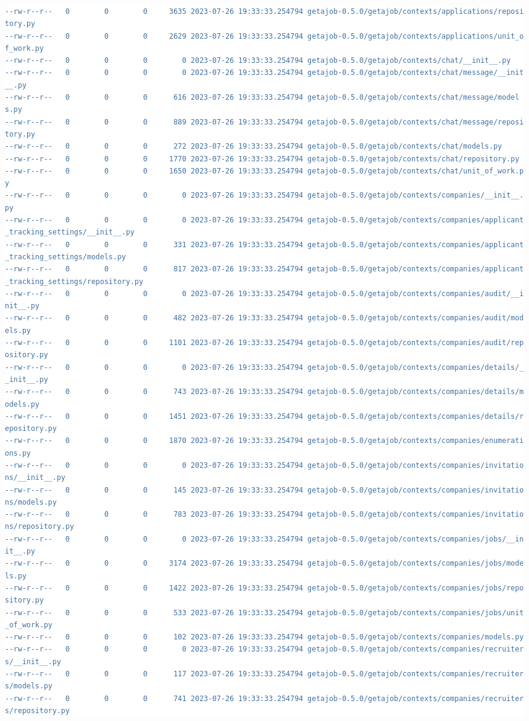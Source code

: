 ```diff
--rw-r--r--   0        0        0     3635 2023-07-26 19:33:33.254794 getajob-0.5.0/getajob/contexts/applications/repository.py
--rw-r--r--   0        0        0     2629 2023-07-26 19:33:33.254794 getajob-0.5.0/getajob/contexts/applications/unit_of_work.py
--rw-r--r--   0        0        0        0 2023-07-26 19:33:33.254794 getajob-0.5.0/getajob/contexts/chat/__init__.py
--rw-r--r--   0        0        0        0 2023-07-26 19:33:33.254794 getajob-0.5.0/getajob/contexts/chat/message/__init__.py
--rw-r--r--   0        0        0      616 2023-07-26 19:33:33.254794 getajob-0.5.0/getajob/contexts/chat/message/models.py
--rw-r--r--   0        0        0      889 2023-07-26 19:33:33.254794 getajob-0.5.0/getajob/contexts/chat/message/repository.py
--rw-r--r--   0        0        0      272 2023-07-26 19:33:33.254794 getajob-0.5.0/getajob/contexts/chat/models.py
--rw-r--r--   0        0        0     1770 2023-07-26 19:33:33.254794 getajob-0.5.0/getajob/contexts/chat/repository.py
--rw-r--r--   0        0        0     1650 2023-07-26 19:33:33.254794 getajob-0.5.0/getajob/contexts/chat/unit_of_work.py
--rw-r--r--   0        0        0        0 2023-07-26 19:33:33.254794 getajob-0.5.0/getajob/contexts/companies/__init__.py
--rw-r--r--   0        0        0        0 2023-07-26 19:33:33.254794 getajob-0.5.0/getajob/contexts/companies/applicant_tracking_settings/__init__.py
--rw-r--r--   0        0        0      331 2023-07-26 19:33:33.254794 getajob-0.5.0/getajob/contexts/companies/applicant_tracking_settings/models.py
--rw-r--r--   0        0        0      817 2023-07-26 19:33:33.254794 getajob-0.5.0/getajob/contexts/companies/applicant_tracking_settings/repository.py
--rw-r--r--   0        0        0        0 2023-07-26 19:33:33.254794 getajob-0.5.0/getajob/contexts/companies/audit/__init__.py
--rw-r--r--   0        0        0      482 2023-07-26 19:33:33.254794 getajob-0.5.0/getajob/contexts/companies/audit/models.py
--rw-r--r--   0        0        0     1101 2023-07-26 19:33:33.254794 getajob-0.5.0/getajob/contexts/companies/audit/repository.py
--rw-r--r--   0        0        0        0 2023-07-26 19:33:33.254794 getajob-0.5.0/getajob/contexts/companies/details/__init__.py
--rw-r--r--   0        0        0      743 2023-07-26 19:33:33.254794 getajob-0.5.0/getajob/contexts/companies/details/models.py
--rw-r--r--   0        0        0     1451 2023-07-26 19:33:33.254794 getajob-0.5.0/getajob/contexts/companies/details/repository.py
--rw-r--r--   0        0        0     1870 2023-07-26 19:33:33.254794 getajob-0.5.0/getajob/contexts/companies/enumerations.py
--rw-r--r--   0        0        0        0 2023-07-26 19:33:33.254794 getajob-0.5.0/getajob/contexts/companies/invitations/__init__.py
--rw-r--r--   0        0        0      145 2023-07-26 19:33:33.254794 getajob-0.5.0/getajob/contexts/companies/invitations/models.py
--rw-r--r--   0        0        0      783 2023-07-26 19:33:33.254794 getajob-0.5.0/getajob/contexts/companies/invitations/repository.py
--rw-r--r--   0        0        0        0 2023-07-26 19:33:33.254794 getajob-0.5.0/getajob/contexts/companies/jobs/__init__.py
--rw-r--r--   0        0        0     3174 2023-07-26 19:33:33.254794 getajob-0.5.0/getajob/contexts/companies/jobs/models.py
--rw-r--r--   0        0        0     1422 2023-07-26 19:33:33.254794 getajob-0.5.0/getajob/contexts/companies/jobs/repository.py
--rw-r--r--   0        0        0      533 2023-07-26 19:33:33.254794 getajob-0.5.0/getajob/contexts/companies/jobs/unit_of_work.py
--rw-r--r--   0        0        0      102 2023-07-26 19:33:33.254794 getajob-0.5.0/getajob/contexts/companies/models.py
--rw-r--r--   0        0        0        0 2023-07-26 19:33:33.254794 getajob-0.5.0/getajob/contexts/companies/recruiters/__init__.py
--rw-r--r--   0        0        0      117 2023-07-26 19:33:33.254794 getajob-0.5.0/getajob/contexts/companies/recruiters/models.py
--rw-r--r--   0        0        0      741 2023-07-26 19:33:33.254794 getajob-0.5.0/getajob/contexts/companies/recruiters/repository.py
```